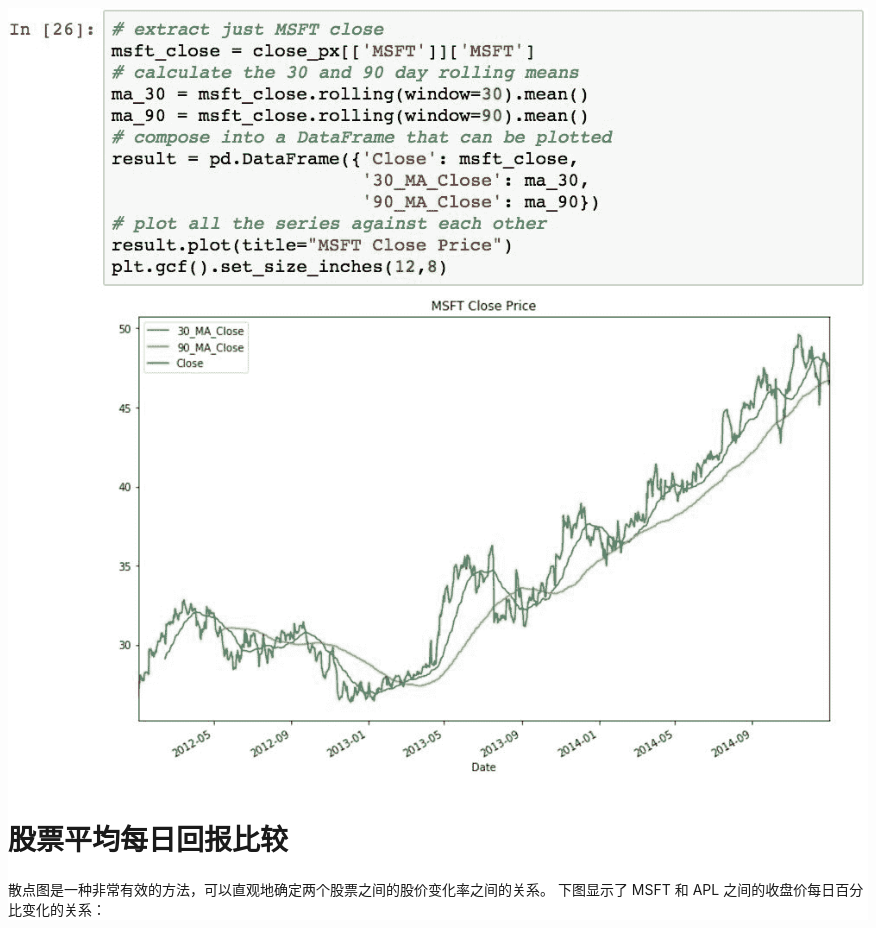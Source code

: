 ![](img/00777.jpeg)

# 股票平均每日回报比较

散点图是一种非常有效的方法，可以直观地确定两个股票之间的股价变化率之间的关系。 下图显示了 MSFT 和 APL 之间的收盘价每日百分比变化的关系：

